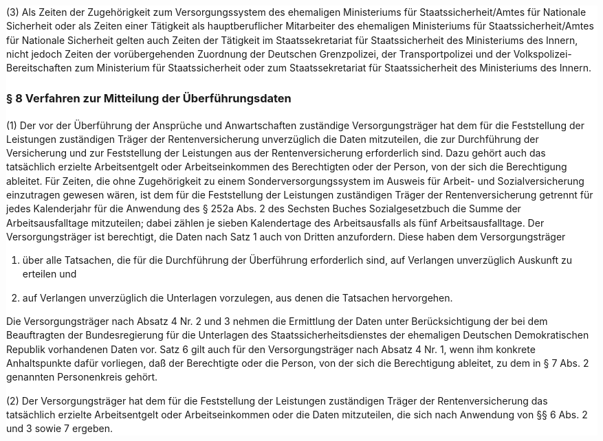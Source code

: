 (3) Als Zeiten der Zugehörigkeit zum Versorgungssystem des ehemaligen
Ministeriums für Staatssicherheit/Amtes für Nationale Sicherheit oder
als Zeiten einer Tätigkeit als hauptberuflicher Mitarbeiter des
ehemaligen Ministeriums für Staatssicherheit/Amtes für Nationale
Sicherheit gelten auch Zeiten der Tätigkeit im Staatssekretariat für
Staatssicherheit des Ministeriums des Innern, nicht jedoch Zeiten der
vorübergehenden Zuordnung der Deutschen Grenzpolizei, der
Transportpolizei und der Volkspolizei-Bereitschaften zum Ministerium
für Staatssicherheit oder zum Staatssekretariat für Staatssicherheit
des Ministeriums des Innern.


### § 8 Verfahren zur Mitteilung der Überführungsdaten

(1) Der vor der Überführung der Ansprüche und Anwartschaften
zuständige Versorgungsträger hat dem für die Feststellung der
Leistungen zuständigen Träger der Rentenversicherung unverzüglich die
Daten mitzuteilen, die zur Durchführung der Versicherung und zur
Feststellung der Leistungen aus der Rentenversicherung erforderlich
sind. Dazu gehört auch das tatsächlich erzielte Arbeitsentgelt oder
Arbeitseinkommen des Berechtigten oder der Person, von der sich die
Berechtigung ableitet. Für Zeiten, die ohne Zugehörigkeit zu einem
Sonderversorgungssystem im Ausweis für Arbeit- und Sozialversicherung
einzutragen gewesen wären, ist dem für die Feststellung der Leistungen
zuständigen Träger der Rentenversicherung getrennt für jedes
Kalenderjahr für die Anwendung des § 252a Abs. 2 des Sechsten Buches
Sozialgesetzbuch die Summe der Arbeitsausfalltage mitzuteilen; dabei
zählen je sieben Kalendertage des Arbeitsausfalls als fünf
Arbeitsausfalltage. Der Versorgungsträger ist berechtigt, die Daten
nach Satz 1 auch von Dritten anzufordern. Diese haben dem
Versorgungsträger

1.  über alle Tatsachen, die für die Durchführung der Überführung
    erforderlich sind, auf Verlangen unverzüglich Auskunft zu erteilen und


2.  auf Verlangen unverzüglich die Unterlagen vorzulegen, aus denen die
    Tatsachen hervorgehen.



Die Versorgungsträger nach Absatz 4 Nr. 2 und 3 nehmen die Ermittlung
der Daten unter Berücksichtigung der bei dem Beauftragten der
Bundesregierung für die Unterlagen des Staatssicherheitsdienstes der
ehemaligen Deutschen Demokratischen Republik vorhandenen Daten vor.
Satz 6 gilt auch für den Versorgungsträger nach Absatz 4 Nr. 1, wenn
ihm konkrete Anhaltspunkte dafür vorliegen, daß der Berechtigte oder
die Person, von der sich die Berechtigung ableitet, zu dem in § 7 Abs.
2 genannten Personenkreis gehört.

(2) Der Versorgungsträger hat dem für die Feststellung der Leistungen
zuständigen Träger der Rentenversicherung das tatsächlich erzielte
Arbeitsentgelt oder Arbeitseinkommen oder die Daten mitzuteilen, die
sich nach Anwendung von §§ 6 Abs. 2 und 3 sowie 7 ergeben.
